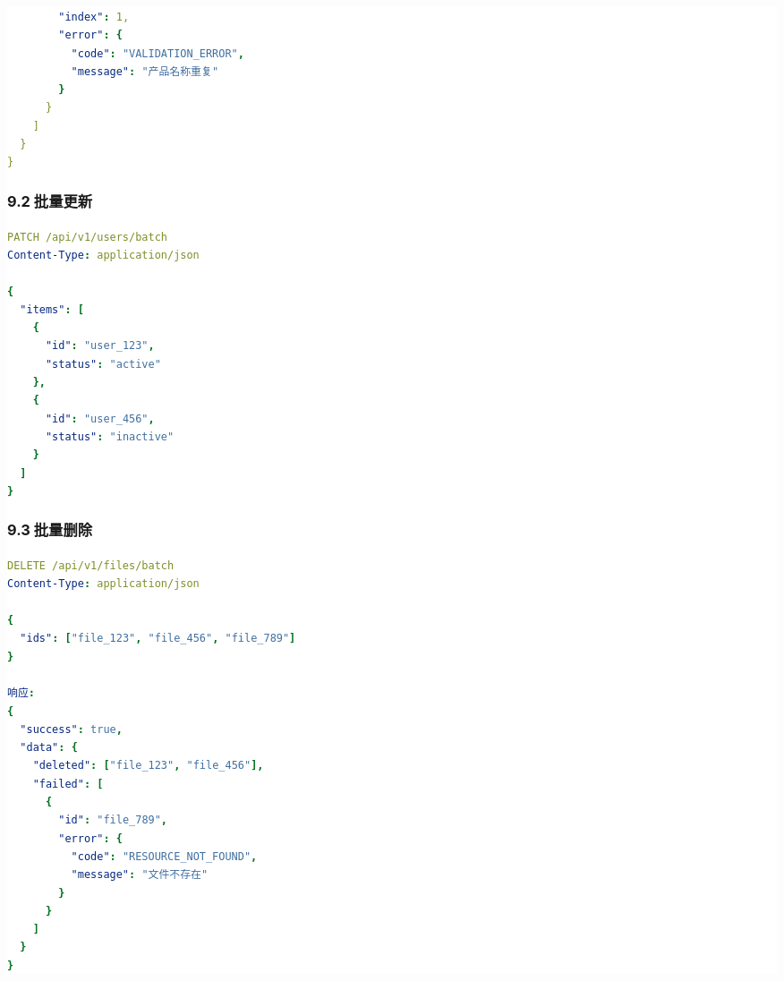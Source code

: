 ```yaml
        "index": 1,
        "error": {
          "code": "VALIDATION_ERROR",
          "message": "产品名称重复"
        }
      }
    ]
  }
}
```

### 9.2 批量更新

```yaml
PATCH /api/v1/users/batch
Content-Type: application/json

{
  "items": [
    {
      "id": "user_123",
      "status": "active"
    },
    {
      "id": "user_456", 
      "status": "inactive"
    }
  ]
}
```

### 9.3 批量删除

```yaml
DELETE /api/v1/files/batch
Content-Type: application/json

{
  "ids": ["file_123", "file_456", "file_789"]
}

响应:
{
  "success": true,
  "data": {
    "deleted": ["file_123", "file_456"],
    "failed": [
      {
        "id": "file_789",
        "error": {
          "code": "RESOURCE_NOT_FOUND",
          "message": "文件不存在"
        }
      }
    ]
  }
}
```
